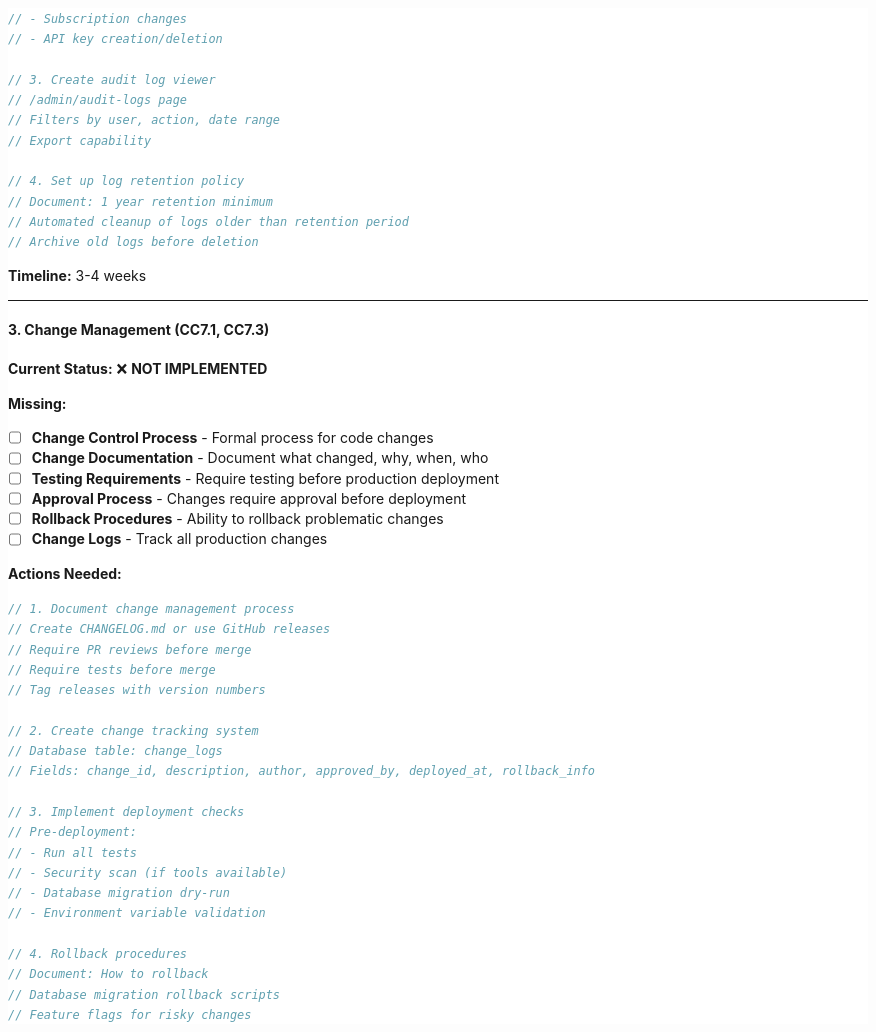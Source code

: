 ```typescript
// - Subscription changes
// - API key creation/deletion

// 3. Create audit log viewer
// /admin/audit-logs page
// Filters by user, action, date range
// Export capability

// 4. Set up log retention policy
// Document: 1 year retention minimum
// Automated cleanup of logs older than retention period
// Archive old logs before deletion
```

**Timeline:** 3-4 weeks

---

#### 3. **Change Management (CC7.1, CC7.3)**

**Current Status:** ❌ **NOT IMPLEMENTED**

**Missing:**
- [ ] **Change Control Process** - Formal process for code changes
- [ ] **Change Documentation** - Document what changed, why, when, who
- [ ] **Testing Requirements** - Require testing before production deployment
- [ ] **Approval Process** - Changes require approval before deployment
- [ ] **Rollback Procedures** - Ability to rollback problematic changes
- [ ] **Change Logs** - Track all production changes

**Actions Needed:**
```typescript
// 1. Document change management process
// Create CHANGELOG.md or use GitHub releases
// Require PR reviews before merge
// Require tests before merge
// Tag releases with version numbers

// 2. Create change tracking system
// Database table: change_logs
// Fields: change_id, description, author, approved_by, deployed_at, rollback_info

// 3. Implement deployment checks
// Pre-deployment:
// - Run all tests
// - Security scan (if tools available)
// - Database migration dry-run
// - Environment variable validation

// 4. Rollback procedures
// Document: How to rollback
// Database migration rollback scripts
// Feature flags for risky changes
```
